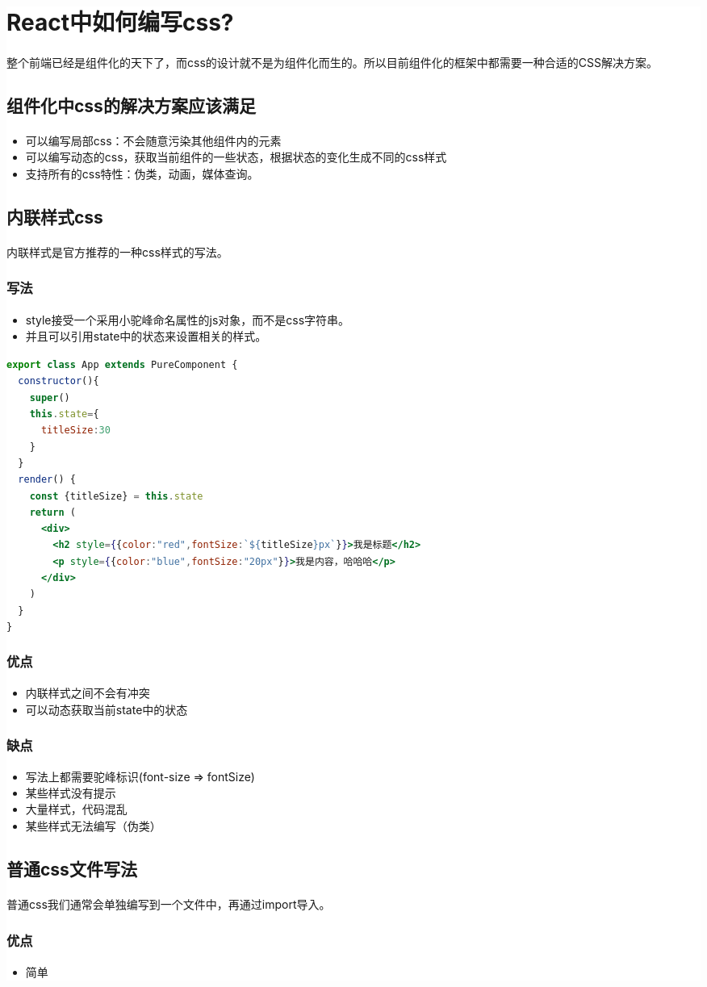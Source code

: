 # React中如何编写css?
整个前端已经是组件化的天下了，而css的设计就不是为组件化而生的。所以目前组件化的框架中都需要一种合适的CSS解决方案。
## 组件化中css的解决方案应该满足
* 可以编写局部css：不会随意污染其他组件内的元素
* 可以编写动态的css，获取当前组件的一些状态，根据状态的变化生成不同的css样式
* 支持所有的css特性：伪类，动画，媒体查询。

## 内联样式css
内联样式是官方推荐的一种css样式的写法。
### 写法
* style接受一个采用小驼峰命名属性的js对象，而不是css字符串。
* 并且可以引用state中的状态来设置相关的样式。
```jsx
export class App extends PureComponent {
  constructor(){
    super()
    this.state={
      titleSize:30
    }
  }
  render() {
    const {titleSize} = this.state
    return (
      <div>
        <h2 style={{color:"red",fontSize:`${titleSize}px`}}>我是标题</h2>
        <p style={{color:"blue",fontSize:"20px"}}>我是内容，哈哈哈</p>
      </div>
    )
  }
}
```

### 优点
* 内联样式之间不会有冲突
* 可以动态获取当前state中的状态
### 缺点
* 写法上都需要驼峰标识(font-size => fontSize)
* 某些样式没有提示
* 大量样式，代码混乱
* 某些样式无法编写（伪类）
## 普通css文件写法
普通css我们通常会单独编写到一个文件中，再通过import导入。
### 优点
* 简单
